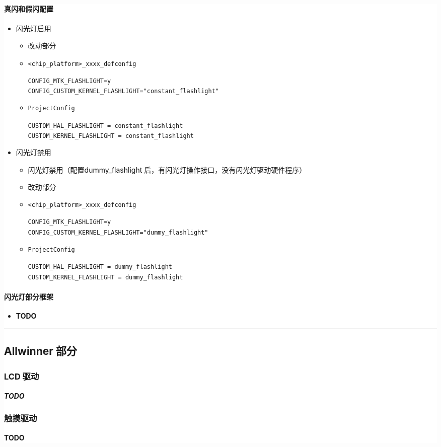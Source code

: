 


#### 真闪和假闪配置

- 闪光灯启用

  - 改动部分 

  - `<chip_platform>_xxxx_defconfig`

    ```txt
    CONFIG_MTK_FLASHLIGHT=y
    CONFIG_CUSTOM_KERNEL_FLASHLIGHT="constant_flashlight"
    ```

  - `ProjectConfig`

    ```txt
    CUSTOM_HAL_FLASHLIGHT = constant_flashlight 
    CUSTOM_KERNEL_FLASHLIGHT = constant_flashlight
    ```

- 闪光灯禁用

  - 闪光灯禁用（配置dummy_flashlight 后，有闪光灯操作接口，没有闪光灯驱动硬件程序）

  - 改动部分

  - `<chip_platform>_xxxx_defconfig`

    ```txt
    CONFIG_MTK_FLASHLIGHT=y
    CONFIG_CUSTOM_KERNEL_FLASHLIGHT="dummy_flashlight"
    ```

  - `ProjectConfig`

    ```txt
    CUSTOM_HAL_FLASHLIGHT = dummy_flashlight 
    CUSTOM_KERNEL_FLASHLIGHT = dummy_flashlight
    ```

#### 闪光灯部分框架

- **TODO**

---

## Allwinner 部分

### LCD 驱动

***TODO***

### 触摸驱动

**TODO**
